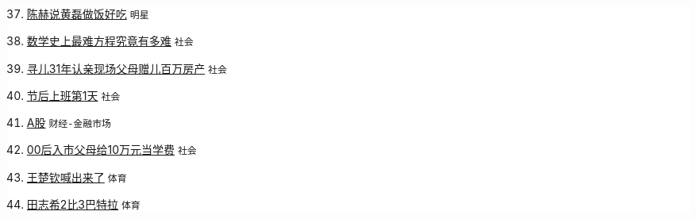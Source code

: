 37. [陈赫说黄磊做饭好吃](https://m.weibo.cn/search?containerid=100103type%3D1%26t%3D10%26q%3D%23%E9%99%88%E8%B5%AB%E8%AF%B4%E9%BB%84%E7%A3%8A%E5%81%9A%E9%A5%AD%E5%A5%BD%E5%90%83%23&stream_entry_id=31&isnewpage=1&extparam=seat%3D1%26lcate%3D5001%26pos%3D35%26filter_type%3Drealtimehot%26c_type%3D31%26q%3D%2523%25E9%2599%2588%25E8%25B5%25AB%25E8%25AF%25B4%25E9%25BB%2584%25E7%25A3%258A%25E5%2581%259A%25E9%25A5%25AD%25E5%25A5%25BD%25E5%2590%2583%2523%26dgr%3D0%26realpos%3D36%26flag%3D0%26cate%3D5001%26stream_entry_id%3D31%26band_rank%3D36%26display_time%3D1728386726%26pre_seqid%3D17283867262880117687249) `明星` 

38. [数学史上最难方程究竟有多难](https://m.weibo.cn/search?containerid=100103type%3D1%26t%3D10%26q%3D%23%E6%95%B0%E5%AD%A6%E5%8F%B2%E4%B8%8A%E6%9C%80%E9%9A%BE%E6%96%B9%E7%A8%8B%E7%A9%B6%E7%AB%9F%E6%9C%89%E5%A4%9A%E9%9A%BE%23&stream_entry_id=31&isnewpage=1&extparam=seat%3D1%26lcate%3D5001%26pos%3D36%26filter_type%3Drealtimehot%26c_type%3D31%26q%3D%2523%25E6%2595%25B0%25E5%25AD%25A6%25E5%258F%25B2%25E4%25B8%258A%25E6%259C%2580%25E9%259A%25BE%25E6%2596%25B9%25E7%25A8%258B%25E7%25A9%25B6%25E7%25AB%259F%25E6%259C%2589%25E5%25A4%259A%25E9%259A%25BE%2523%26dgr%3D0%26realpos%3D37%26flag%3D1%26cate%3D5001%26stream_entry_id%3D31%26band_rank%3D37%26display_time%3D1728386726%26pre_seqid%3D17283867262880117687249) `社会` 

39. [寻儿31年认亲现场父母赠儿百万房产](https://m.weibo.cn/search?containerid=100103type%3D1%26t%3D10%26q%3D%23%E5%AF%BB%E5%84%BF31%E5%B9%B4%E8%AE%A4%E4%BA%B2%E7%8E%B0%E5%9C%BA%E7%88%B6%E6%AF%8D%E8%B5%A0%E5%84%BF%E7%99%BE%E4%B8%87%E6%88%BF%E4%BA%A7%23&stream_entry_id=31&isnewpage=1&extparam=seat%3D1%26lcate%3D5001%26pos%3D37%26filter_type%3Drealtimehot%26c_type%3D31%26q%3D%2523%25E5%25AF%25BB%25E5%2584%25BF31%25E5%25B9%25B4%25E8%25AE%25A4%25E4%25BA%25B2%25E7%258E%25B0%25E5%259C%25BA%25E7%2588%25B6%25E6%25AF%258D%25E8%25B5%25A0%25E5%2584%25BF%25E7%2599%25BE%25E4%25B8%2587%25E6%2588%25BF%25E4%25BA%25A7%2523%26dgr%3D0%26realpos%3D38%26flag%3D1%26cate%3D5001%26stream_entry_id%3D31%26band_rank%3D38%26display_time%3D1728386726%26pre_seqid%3D17283867262880117687249) `社会` 

40. [节后上班第1天](https://m.weibo.cn/search?containerid=100103type%3D1%26t%3D10%26q%3D%23%E8%8A%82%E5%90%8E%E4%B8%8A%E7%8F%AD%E7%AC%AC1%E5%A4%A9%23&stream_entry_id=31&isnewpage=1&extparam=seat%3D1%26lcate%3D5001%26pos%3D38%26filter_type%3Drealtimehot%26c_type%3D31%26q%3D%2523%25E8%258A%2582%25E5%2590%258E%25E4%25B8%258A%25E7%258F%25AD%25E7%25AC%25AC1%25E5%25A4%25A9%2523%26dgr%3D0%26realpos%3D39%26flag%3D0%26cate%3D5001%26stream_entry_id%3D31%26band_rank%3D39%26display_time%3D1728386726%26pre_seqid%3D17283867262880117687249) `社会` 

41. [A股](https://m.weibo.cn/search?containerid=100103type%3D1%26t%3D10%26q%3DA%E8%82%A1&stream_entry_id=31&isnewpage=1&extparam=seat%3D1%26lcate%3D5001%26pos%3D39%26filter_type%3Drealtimehot%26c_type%3D31%26q%3DA%25E8%2582%25A1%26dgr%3D0%26realpos%3D40%26flag%3D0%26cate%3D5001%26stream_entry_id%3D31%26band_rank%3D40%26display_time%3D1728386726%26pre_seqid%3D17283867262880117687249) `财经-金融市场` 

42. [00后入市父母给10万元当学费](https://m.weibo.cn/search?containerid=100103type%3D1%26t%3D10%26q%3D%2300%E5%90%8E%E5%85%A5%E5%B8%82%E7%88%B6%E6%AF%8D%E7%BB%9910%E4%B8%87%E5%85%83%E5%BD%93%E5%AD%A6%E8%B4%B9%23&stream_entry_id=31&isnewpage=1&extparam=seat%3D1%26lcate%3D5001%26pos%3D40%26filter_type%3Drealtimehot%26c_type%3D31%26q%3D%252300%25E5%2590%258E%25E5%2585%25A5%25E5%25B8%2582%25E7%2588%25B6%25E6%25AF%258D%25E7%25BB%259910%25E4%25B8%2587%25E5%2585%2583%25E5%25BD%2593%25E5%25AD%25A6%25E8%25B4%25B9%2523%26dgr%3D0%26realpos%3D41%26flag%3D1%26cate%3D5001%26stream_entry_id%3D31%26band_rank%3D41%26display_time%3D1728386726%26pre_seqid%3D17283867262880117687249) `社会` 

43. [王楚钦喊出来了](https://m.weibo.cn/search?containerid=100103type%3D1%26t%3D10%26q%3D%23%E7%8E%8B%E6%A5%9A%E9%92%A6%E5%96%8A%E5%87%BA%E6%9D%A5%E4%BA%86%23&stream_entry_id=31&isnewpage=1&extparam=seat%3D1%26lcate%3D5001%26pos%3D41%26filter_type%3Drealtimehot%26c_type%3D31%26q%3D%2523%25E7%258E%258B%25E6%25A5%259A%25E9%2592%25A6%25E5%2596%258A%25E5%2587%25BA%25E6%259D%25A5%25E4%25BA%2586%2523%26dgr%3D0%26realpos%3D42%26flag%3D0%26cate%3D5001%26stream_entry_id%3D31%26band_rank%3D42%26display_time%3D1728386726%26pre_seqid%3D17283867262880117687249) `体育` 

44. [田志希2比3巴特拉](https://m.weibo.cn/search?containerid=100103type%3D1%26t%3D10%26q%3D%23%E7%94%B0%E5%BF%97%E5%B8%8C2%E6%AF%943%E5%B7%B4%E7%89%B9%E6%8B%89%23&stream_entry_id=31&isnewpage=1&extparam=seat%3D1%26lcate%3D5001%26pos%3D42%26filter_type%3Drealtimehot%26c_type%3D31%26q%3D%2523%25E7%2594%25B0%25E5%25BF%2597%25E5%25B8%258C2%25E6%25AF%25943%25E5%25B7%25B4%25E7%2589%25B9%25E6%258B%2589%2523%26dgr%3D0%26realpos%3D43%26flag%3D1%26cate%3D5001%26stream_entry_id%3D31%26band_rank%3D43%26display_time%3D1728386726%26pre_seqid%3D17283867262880117687249) `体育` 
